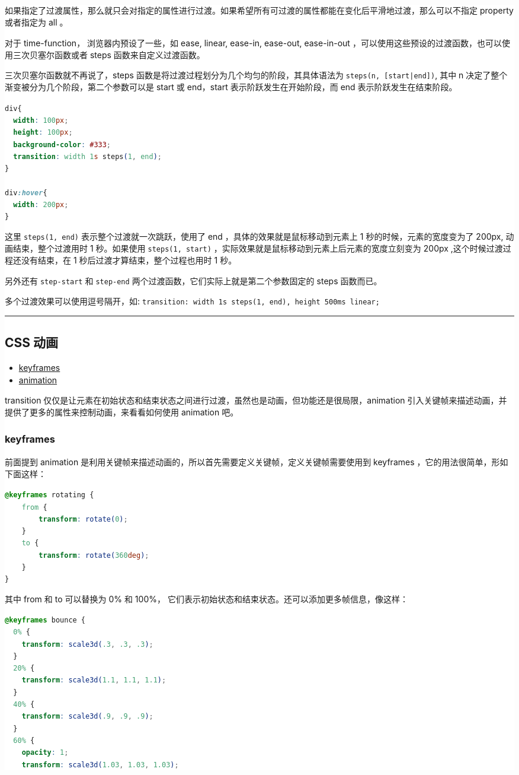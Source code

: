 如果指定了过渡属性，那么就只会对指定的属性进行过渡。如果希望所有可过渡的属性都能在变化后平滑地过渡，那么可以不指定 property 或者指定为 all 。

对于 time-function， 浏览器内预设了一些，如 ease, linear, ease-in, ease-out, ease-in-out ，可以使用这些预设的过渡函数，也可以使用三次贝塞尔函数或者 steps 函数来自定义过渡函数。

三次贝塞尔函数就不再说了，steps 函数是将过渡过程划分为几个均匀的阶段，其具体语法为 `steps(n, [start|end])`, 其中 n 决定了整个渐变被分为几个阶段，第二个参数可以是 start 或 end，start 表示阶跃发生在开始阶段，而 end 表示阶跃发生在结束阶段。

```css
div{
  width: 100px;
  height: 100px;
  background-color: #333;
  transition: width 1s steps(1, end);
}

div:hover{
  width: 200px;
}
```

这里 `steps(1, end)` 表示整个过渡就一次跳跃，使用了 end ，具体的效果就是鼠标移动到元素上 1 秒的时候，元素的宽度变为了 200px, 动画结束，整个过渡用时 1 秒。如果使用 `steps(1, start)` ，实际效果就是鼠标移动到元素上后元素的宽度立刻变为 200px ,这个时候过渡过程还没有结束，在 1 秒后过渡才算结束，整个过程也用时 1 秒。

另外还有 `step-start` 和 `step-end` 两个过渡函数，它们实际上就是第二个参数固定的 steps 函数而已。

多个过渡效果可以使用逗号隔开，如: `transition: width 1s steps(1, end), height 500ms linear;`

---

## CSS 动画

- [keyframes](#keyframes)
- [animation](#animation)

transition 仅仅是让元素在初始状态和结束状态之间进行过渡，虽然也是动画，但功能还是很局限，animation 引入关键帧来描述动画，并提供了更多的属性来控制动画，来看看如何使用 animation 吧。

### keyframes

前面提到 animation 是利用关键帧来描述动画的，所以首先需要定义关键帧，定义关键帧需要使用到 keyframes ，它的用法很简单，形如下面这样：

```css
@keyframes rotating {
    from {
        transform: rotate(0);
    }
    to {
        transform: rotate(360deg);
    }
}
```

其中 from 和 to 可以替换为 0% 和 100%， 它们表示初始状态和结束状态。还可以添加更多帧信息，像这样：

```css
@keyframes bounce {
  0% {
    transform: scale3d(.3, .3, .3);
  }
  20% {
    transform: scale3d(1.1, 1.1, 1.1);
  }
  40% {
    transform: scale3d(.9, .9, .9);
  }
  60% {
    opacity: 1;
    transform: scale3d(1.03, 1.03, 1.03);
```